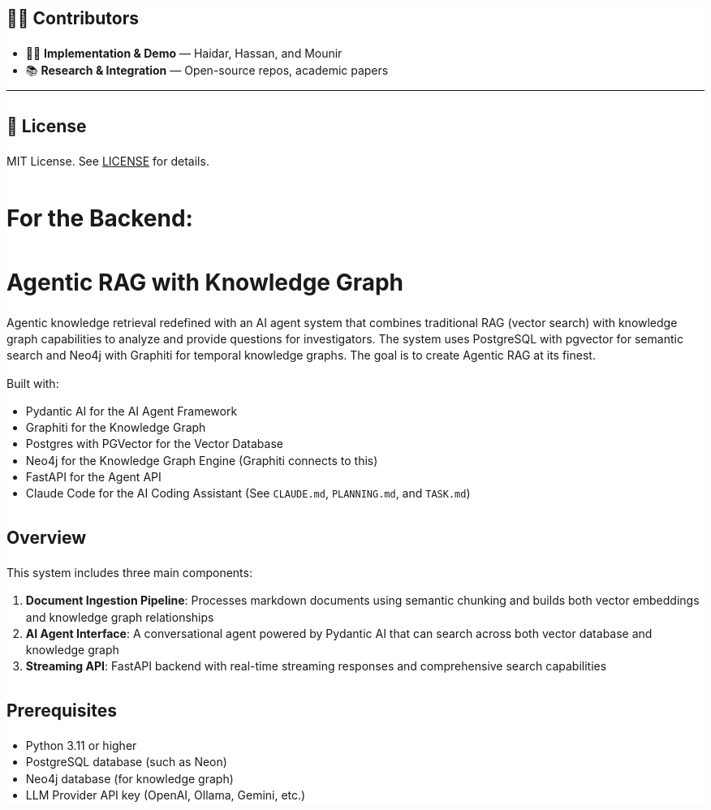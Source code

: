 ## 👨‍💻 Contributors

- 👨‍🏫 **Implementation & Demo** — Haidar, Hassan, and Mounir
- 📚 **Research & Integration** — Open-source repos, academic papers

---

## 📝 License

MIT License. See [LICENSE](LICENSE) for details.






# For the Backend:



# Agentic RAG with Knowledge Graph

Agentic knowledge retrieval redefined with an AI agent system that combines traditional RAG (vector search) with knowledge graph capabilities to analyze and provide questions for investigators. The system uses PostgreSQL with pgvector for semantic search and Neo4j with Graphiti for temporal knowledge graphs. The goal is to create Agentic RAG at its finest.

Built with:

- Pydantic AI for the AI Agent Framework
- Graphiti for the Knowledge Graph
- Postgres with PGVector for the Vector Database
- Neo4j for the Knowledge Graph Engine (Graphiti connects to this)
- FastAPI for the Agent API
- Claude Code for the AI Coding Assistant (See `CLAUDE.md`, `PLANNING.md`, and `TASK.md`)

## Overview

This system includes three main components:

1. **Document Ingestion Pipeline**: Processes markdown documents using semantic chunking and builds both vector embeddings and knowledge graph relationships
2. **AI Agent Interface**: A conversational agent powered by Pydantic AI that can search across both vector database and knowledge graph
3. **Streaming API**: FastAPI backend with real-time streaming responses and comprehensive search capabilities

## Prerequisites

- Python 3.11 or higher
- PostgreSQL database (such as Neon)
- Neo4j database (for knowledge graph)
- LLM Provider API key (OpenAI, Ollama, Gemini, etc.)
